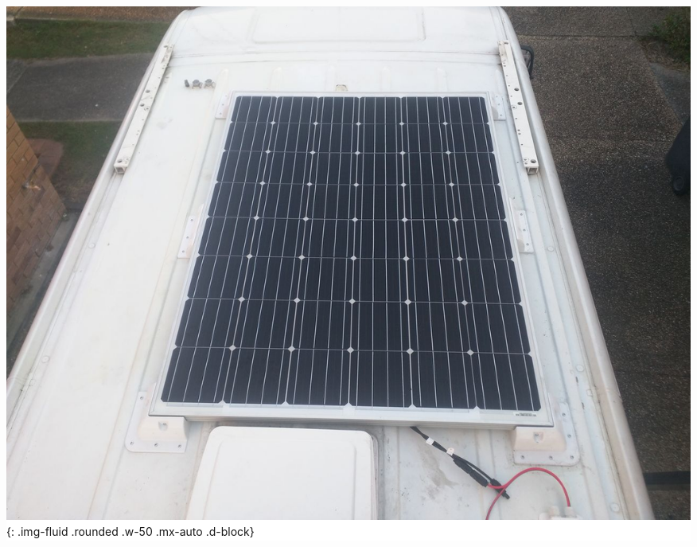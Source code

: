 ![](/assets/images/sprinter-van-conversion/Solar-panel-full-view.jpg){: .img-fluid .rounded .w-50 .mx-auto .d-block}
    